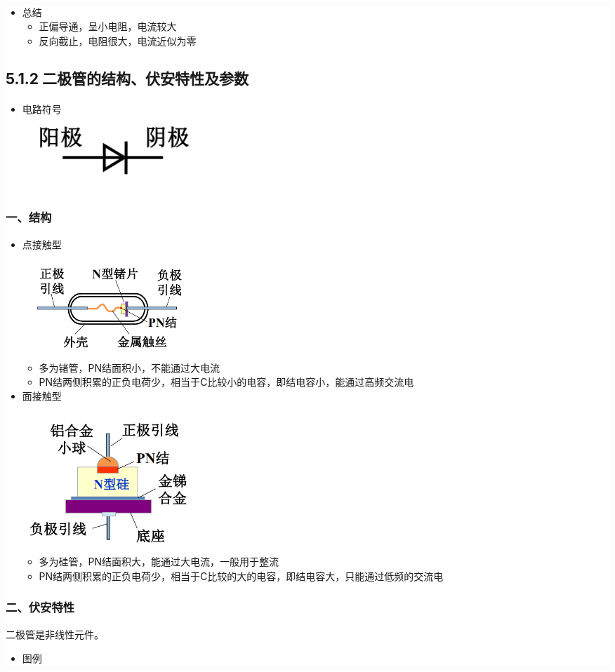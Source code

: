   - 总结  
      - 正偏导通，呈小电阻，电流较大
      - 反向截止，电阻很大，电流近似为零  
## **5.1.2 二极管的结构、伏安特性及参数**  
- 电路符号  
    <img src="img/005.png" width="30%">  
### **一、结构**
- 点接触型  
    <img src="img/006.png" width="30%">
    - 多为锗管，PN结面积小，不能通过大电流
    - PN结两侧积累的正负电荷少，相当于C比较小的电容，即结电容小，能通过高频交流电
- 面接触型  
    <img src="img/007.png" width="30%">
    - 多为硅管，PN结面积大，能通过大电流，一般用于整流
    - PN结两侧积累的正负电荷少，相当于C比较的大的电容，即结电容大，只能通过低频的交流电
### **二、伏安特性**  
二极管是非线性元件。
- 图例  
  